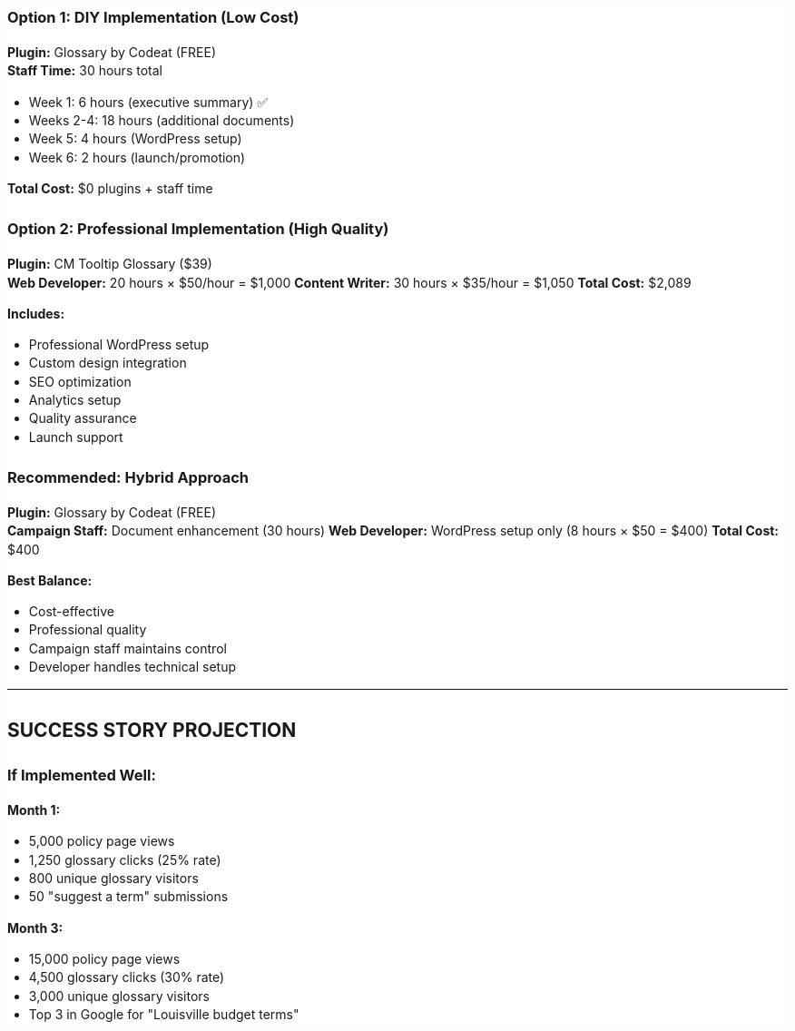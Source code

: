 ### Option 1: DIY Implementation (Low Cost)

**Plugin:** Glossary by Codeat (FREE)  
**Staff Time:** 30 hours total
- Week 1: 6 hours (executive summary) ✅
- Weeks 2-4: 18 hours (additional documents)
- Week 5: 4 hours (WordPress setup)
- Week 6: 2 hours (launch/promotion)

**Total Cost:** $0 plugins + staff time

### Option 2: Professional Implementation (High Quality)

**Plugin:** CM Tooltip Glossary ($39)  
**Web Developer:** 20 hours × $50/hour = $1,000
**Content Writer:** 30 hours × $35/hour = $1,050
**Total Cost:** $2,089

**Includes:**
- Professional WordPress setup
- Custom design integration
- SEO optimization
- Analytics setup
- Quality assurance
- Launch support

### Recommended: Hybrid Approach

**Plugin:** Glossary by Codeat (FREE)  
**Campaign Staff:** Document enhancement (30 hours)
**Web Developer:** WordPress setup only (8 hours × $50 = $400)
**Total Cost:** $400

**Best Balance:**
- Cost-effective
- Professional quality
- Campaign staff maintains control
- Developer handles technical setup

---

## SUCCESS STORY PROJECTION

### If Implemented Well:

**Month 1:**
- 5,000 policy page views
- 1,250 glossary clicks (25% rate)
- 800 unique glossary visitors
- 50 "suggest a term" submissions

**Month 3:**
- 15,000 policy page views
- 4,500 glossary clicks (30% rate)
- 3,000 unique glossary visitors
- Top 3 in Google for "Louisville budget terms"
